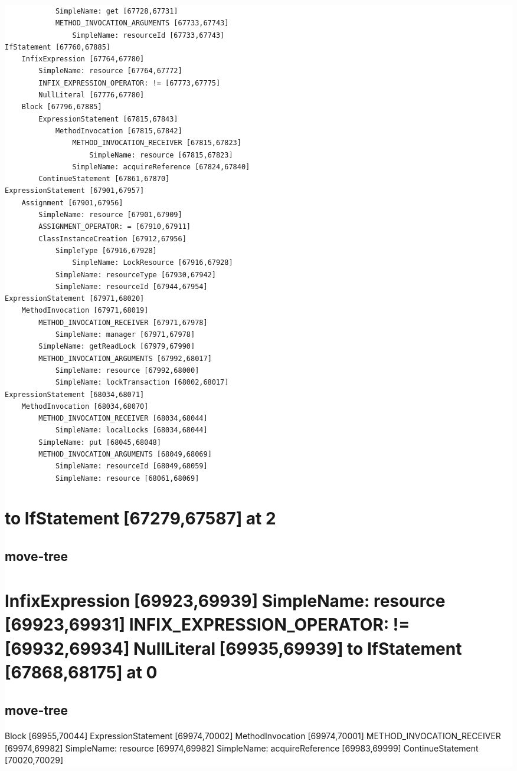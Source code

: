                 SimpleName: get [67728,67731]
                METHOD_INVOCATION_ARGUMENTS [67733,67743]
                    SimpleName: resourceId [67733,67743]
    IfStatement [67760,67885]
        InfixExpression [67764,67780]
            SimpleName: resource [67764,67772]
            INFIX_EXPRESSION_OPERATOR: != [67773,67775]
            NullLiteral [67776,67780]
        Block [67796,67885]
            ExpressionStatement [67815,67843]
                MethodInvocation [67815,67842]
                    METHOD_INVOCATION_RECEIVER [67815,67823]
                        SimpleName: resource [67815,67823]
                    SimpleName: acquireReference [67824,67840]
            ContinueStatement [67861,67870]
    ExpressionStatement [67901,67957]
        Assignment [67901,67956]
            SimpleName: resource [67901,67909]
            ASSIGNMENT_OPERATOR: = [67910,67911]
            ClassInstanceCreation [67912,67956]
                SimpleType [67916,67928]
                    SimpleName: LockResource [67916,67928]
                SimpleName: resourceType [67930,67942]
                SimpleName: resourceId [67944,67954]
    ExpressionStatement [67971,68020]
        MethodInvocation [67971,68019]
            METHOD_INVOCATION_RECEIVER [67971,67978]
                SimpleName: manager [67971,67978]
            SimpleName: getReadLock [67979,67990]
            METHOD_INVOCATION_ARGUMENTS [67992,68017]
                SimpleName: resource [67992,68000]
                SimpleName: lockTransaction [68002,68017]
    ExpressionStatement [68034,68071]
        MethodInvocation [68034,68070]
            METHOD_INVOCATION_RECEIVER [68034,68044]
                SimpleName: localLocks [68034,68044]
            SimpleName: put [68045,68048]
            METHOD_INVOCATION_ARGUMENTS [68049,68069]
                SimpleName: resourceId [68049,68059]
                SimpleName: resource [68061,68069]
to
IfStatement [67279,67587]
at 2
===
move-tree
---
InfixExpression [69923,69939]
    SimpleName: resource [69923,69931]
    INFIX_EXPRESSION_OPERATOR: != [69932,69934]
    NullLiteral [69935,69939]
to
IfStatement [67868,68175]
at 0
===
move-tree
---
Block [69955,70044]
    ExpressionStatement [69974,70002]
        MethodInvocation [69974,70001]
            METHOD_INVOCATION_RECEIVER [69974,69982]
                SimpleName: resource [69974,69982]
            SimpleName: acquireReference [69983,69999]
    ContinueStatement [70020,70029]